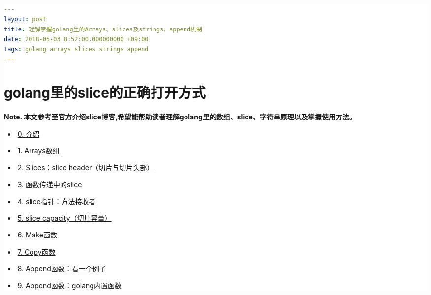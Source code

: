 ```yaml
---
layout: post
title: 理解掌握golang里的Arrays、slices及strings、append机制
date: 2018-05-03 8:52:00.000000000 +09:00
tags: golang arrays slices strings append
---
```


# golang里的slice的正确打开方式

**Note. 本文参考至[官方介绍slice博客](https://blog.golang.org/slices),希望能帮助读者理解golang里的数组、slice、字符串原理以及掌握使用方法。**

-  [0. 介绍](https://github.com/berryjam/berryjam.github.io/blob/master/_posts/2018-05-03-%E7%90%86%E8%A7%A3%E6%8E%8C%E6%8F%A1golang%E9%87%8C%E7%9A%84Arrays%E3%80%81slices%E5%8F%8Astrings%E3%80%81append%E6%9C%BA%E5%88%B6.md#0-%E4%BB%8B%E7%BB%8D)

-  [1. Arrays数组](https://github.com/berryjam/berryjam.github.io/blob/master/_posts/2018-05-03-%E7%90%86%E8%A7%A3%E6%8E%8C%E6%8F%A1golang%E9%87%8C%E7%9A%84Arrays%E3%80%81slices%E5%8F%8Astrings%E3%80%81append%E6%9C%BA%E5%88%B6.md#1-arrays%E6%95%B0%E7%BB%84)

-  [2. Slices：slice header（切片与切片头部）](https://github.com/berryjam/berryjam.github.io/blob/master/_posts/2018-05-03-%E7%90%86%E8%A7%A3%E6%8E%8C%E6%8F%A1golang%E9%87%8C%E7%9A%84Arrays%E3%80%81slices%E5%8F%8Astrings%E3%80%81append%E6%9C%BA%E5%88%B6.md#2-slicesslice-header%E5%88%87%E7%89%87%E4%B8%8E%E5%88%87%E7%89%87%E5%A4%B4%E9%83%A8)

-  [3. 函数传递中的slice](https://github.com/berryjam/berryjam.github.io/blob/master/_posts/2018-05-03-%E7%90%86%E8%A7%A3%E6%8E%8C%E6%8F%A1golang%E9%87%8C%E7%9A%84Arrays%E3%80%81slices%E5%8F%8Astrings%E3%80%81append%E6%9C%BA%E5%88%B6.md#3-%E5%87%BD%E6%95%B0%E4%BC%A0%E9%80%92%E4%B8%AD%E7%9A%84slice)

-  [4. slice指针：方法接收者](https://github.com/berryjam/berryjam.github.io/blob/master/_posts/2018-05-03-%E7%90%86%E8%A7%A3%E6%8E%8C%E6%8F%A1golang%E9%87%8C%E7%9A%84Arrays%E3%80%81slices%E5%8F%8Astrings%E3%80%81append%E6%9C%BA%E5%88%B6.md#4-slice%E6%8C%87%E9%92%88)

-  [5. slice capacity（切片容量）](https://github.com/berryjam/berryjam.github.io/blob/master/_posts/2018-05-03-%E7%90%86%E8%A7%A3%E6%8E%8C%E6%8F%A1golang%E9%87%8C%E7%9A%84Arrays%E3%80%81slices%E5%8F%8Astrings%E3%80%81append%E6%9C%BA%E5%88%B6.md#5-slice-capacity%E5%88%87%E7%89%87%E5%AE%B9%E9%87%8F)

-  [6. Make函数](https://github.com/berryjam/berryjam.github.io/blob/master/_posts/2018-05-03-%E7%90%86%E8%A7%A3%E6%8E%8C%E6%8F%A1golang%E9%87%8C%E7%9A%84Arrays%E3%80%81slices%E5%8F%8Astrings%E3%80%81append%E6%9C%BA%E5%88%B6.md#6-make%E5%87%BD%E6%95%B0)

-  [7. Copy函数](https://github.com/berryjam/berryjam.github.io/blob/master/_posts/2018-05-03-%E7%90%86%E8%A7%A3%E6%8E%8C%E6%8F%A1golang%E9%87%8C%E7%9A%84Arrays%E3%80%81slices%E5%8F%8Astrings%E3%80%81append%E6%9C%BA%E5%88%B6.md#7-copy%E5%87%BD%E6%95%B0)

-  [8. Append函数：看一个例子](https://github.com/berryjam/berryjam.github.io/blob/master/_posts/2018-05-03-%E7%90%86%E8%A7%A3%E6%8E%8C%E6%8F%A1golang%E9%87%8C%E7%9A%84Arrays%E3%80%81slices%E5%8F%8Astrings%E3%80%81append%E6%9C%BA%E5%88%B6.md#8-append%E5%87%BD%E6%95%B0%E7%9C%8B%E4%B8%80%E4%B8%AA%E4%BE%8B%E5%AD%90)

-  [9. Append函数：golang内置函数](https://github.com/berryjam/berryjam.github.io/blob/master/_posts/2018-05-03-%E7%90%86%E8%A7%A3%E6%8E%8C%E6%8F%A1golang%E9%87%8C%E7%9A%84Arrays%E3%80%81slices%E5%8F%8Astrings%E3%80%81append%E6%9C%BA%E5%88%B6.md#9-append%E5%87%BD%E6%95%B0golang%E5%86%85%E7%BD%AE%E5%87%BD%E6%95%B0)
